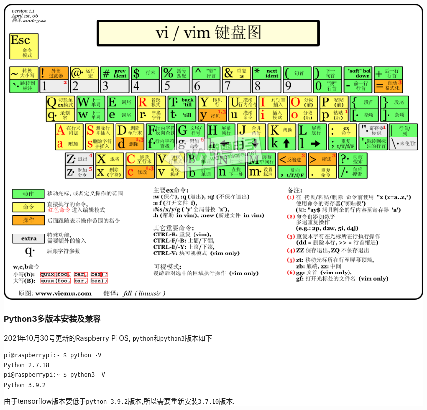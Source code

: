 ![7](./img/vim_0.png) 

### Python3多版本安装及兼容
2021年10月30号更新的Raspberry Pi OS, `python`和`python3`版本如下:
```
pi@raspberrypi:~ $ python -V
Python 2.7.18
pi@raspberrypi:~ $ python3 -V
Python 3.9.2

```
由于tensorflow版本要低于`python 3.9.2`版本,所以需要重新安装`3.7.10`版本.